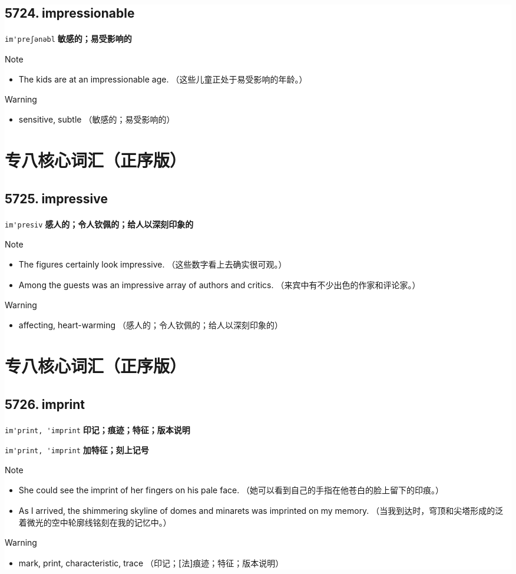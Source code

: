 ## 5724. impressionable

`im'preʃənəbl`  **敏感的；易受影响的**

> [!NOTE]
>
> - The kids are at an impressionable age. （这些儿童正处于易受影响的年龄。）
>

> [!WARNING]
>
> - sensitive, subtle （敏感的；易受影响的）
>

# 专八核心词汇（正序版）

## 5725. impressive

`im'presiv`  **感人的；令人钦佩的；给人以深刻印象的**

> [!NOTE]
>
> - The figures certainly look impressive. （这些数字看上去确实很可观。）
>
> - Among the guests was an impressive array of authors and critics. （来宾中有不少出色的作家和评论家。）
>

> [!WARNING]
>
> - affecting, heart-warming （感人的；令人钦佩的；给人以深刻印象的）
>

# 专八核心词汇（正序版）

## 5726. imprint

`im'print, 'imprint`  **印记；痕迹；特征；版本说明**

`im'print, 'imprint`  **加特征；刻上记号**

> [!NOTE]
>
> - She could see the imprint of her fingers on his pale face. （她可以看到自己的手指在他苍白的脸上留下的印痕。）
>
> - As I arrived, the shimmering skyline of domes and minarets was imprinted on my memory. （当我到达时，穹顶和尖塔形成的泛着微光的空中轮廓线铭刻在我的记忆中。）
>

> [!WARNING]
>
> - mark, print, characteristic, trace （印记；[法]痕迹；特征；版本说明）
>
